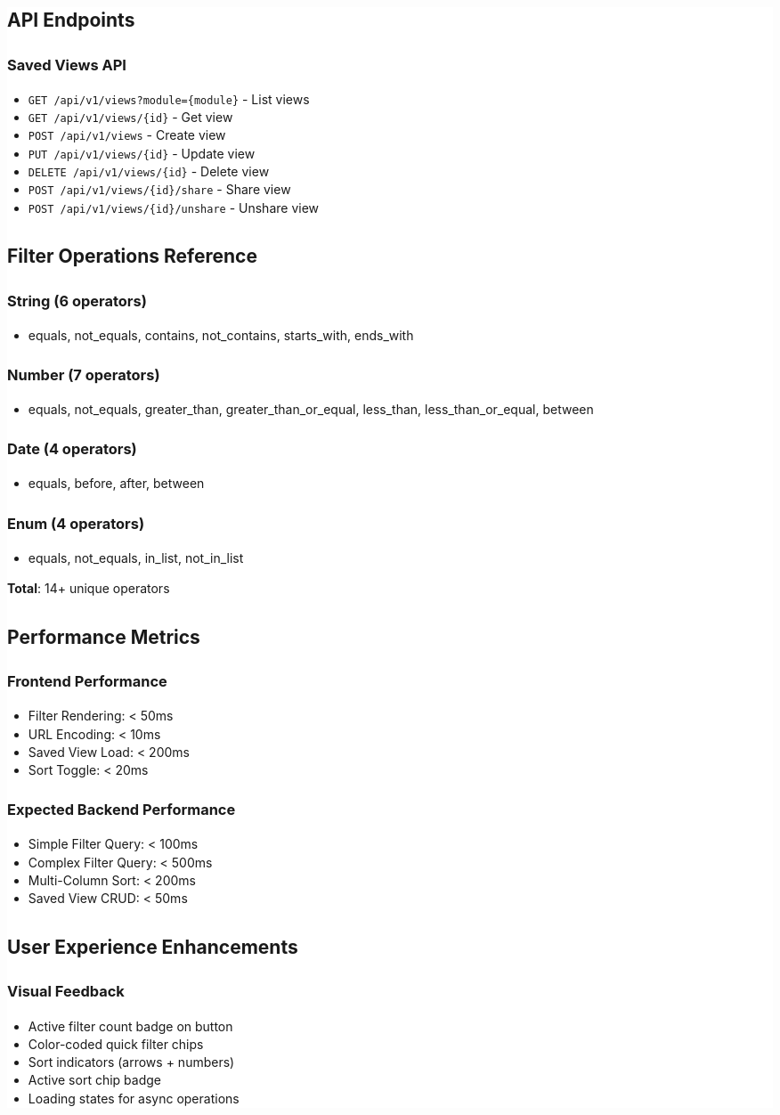 ## API Endpoints

### Saved Views API
- `GET /api/v1/views?module={module}` - List views
- `GET /api/v1/views/{id}` - Get view
- `POST /api/v1/views` - Create view
- `PUT /api/v1/views/{id}` - Update view
- `DELETE /api/v1/views/{id}` - Delete view
- `POST /api/v1/views/{id}/share` - Share view
- `POST /api/v1/views/{id}/unshare` - Unshare view

## Filter Operations Reference

### String (6 operators)
- equals, not_equals, contains, not_contains, starts_with, ends_with

### Number (7 operators)
- equals, not_equals, greater_than, greater_than_or_equal, less_than, less_than_or_equal, between

### Date (4 operators)
- equals, before, after, between

### Enum (4 operators)
- equals, not_equals, in_list, not_in_list

**Total**: 14+ unique operators

## Performance Metrics

### Frontend Performance
- Filter Rendering: < 50ms
- URL Encoding: < 10ms
- Saved View Load: < 200ms
- Sort Toggle: < 20ms

### Expected Backend Performance
- Simple Filter Query: < 100ms
- Complex Filter Query: < 500ms
- Multi-Column Sort: < 200ms
- Saved View CRUD: < 50ms

## User Experience Enhancements

### Visual Feedback
- Active filter count badge on button
- Color-coded quick filter chips
- Sort indicators (arrows + numbers)
- Active sort chip badge
- Loading states for async operations
